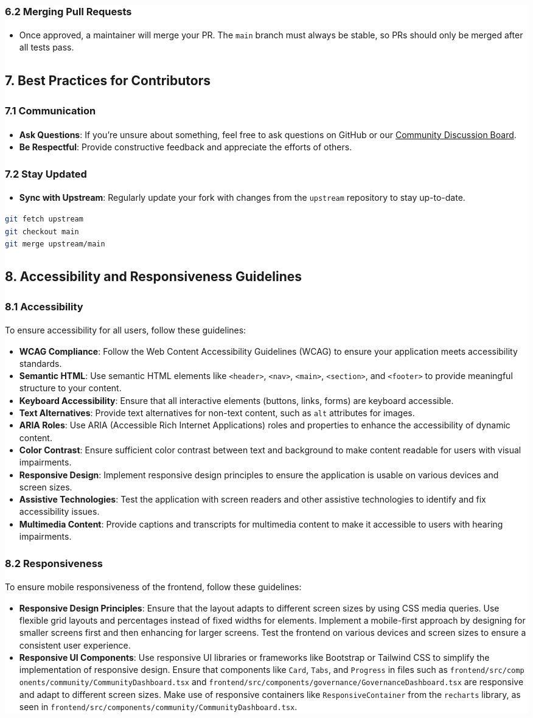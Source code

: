 ### 6.2 Merging Pull Requests
- Once approved, a maintainer will merge your PR. The `main` branch must always be stable, so PRs should only be merged after all tests pass.

## 7. Best Practices for Contributors

### 7.1 Communication
- **Ask Questions**: If you’re unsure about something, feel free to ask questions on GitHub or our [Community Discussion Board](https://community.icncoop.org/).
- **Be Respectful**: Provide constructive feedback and appreciate the efforts of others.

### 7.2 Stay Updated
- **Sync with Upstream**: Regularly update your fork with changes from the `upstream` repository to stay up-to-date.

```bash
git fetch upstream
git checkout main
git merge upstream/main
```

## 8. Accessibility and Responsiveness Guidelines

### 8.1 Accessibility
To ensure accessibility for all users, follow these guidelines:
- **WCAG Compliance**: Follow the Web Content Accessibility Guidelines (WCAG) to ensure your application meets accessibility standards.
- **Semantic HTML**: Use semantic HTML elements like `<header>`, `<nav>`, `<main>`, `<section>`, and `<footer>` to provide meaningful structure to your content.
- **Keyboard Accessibility**: Ensure that all interactive elements (buttons, links, forms) are keyboard accessible.
- **Text Alternatives**: Provide text alternatives for non-text content, such as `alt` attributes for images.
- **ARIA Roles**: Use ARIA (Accessible Rich Internet Applications) roles and properties to enhance the accessibility of dynamic content.
- **Color Contrast**: Ensure sufficient color contrast between text and background to make content readable for users with visual impairments.
- **Responsive Design**: Implement responsive design principles to ensure the application is usable on various devices and screen sizes.
- **Assistive Technologies**: Test the application with screen readers and other assistive technologies to identify and fix accessibility issues.
- **Multimedia Content**: Provide captions and transcripts for multimedia content to make it accessible to users with hearing impairments.

### 8.2 Responsiveness
To ensure mobile responsiveness of the frontend, follow these guidelines:
- **Responsive Design Principles**: Ensure that the layout adapts to different screen sizes by using CSS media queries. Use flexible grid layouts and percentages instead of fixed widths for elements. Implement a mobile-first approach by designing for smaller screens first and then enhancing for larger screens. Test the frontend on various devices and screen sizes to ensure a consistent user experience.
- **Responsive UI Components**: Use responsive UI libraries or frameworks like Bootstrap or Tailwind CSS to simplify the implementation of responsive design. Ensure that components like `Card`, `Tabs`, and `Progress` in files such as `frontend/src/components/community/CommunityDashboard.tsx` and `frontend/src/components/governance/GovernanceDashboard.tsx` are responsive and adapt to different screen sizes. Make use of responsive containers like `ResponsiveContainer` from the `recharts` library, as seen in `frontend/src/components/community/CommunityDashboard.tsx`.